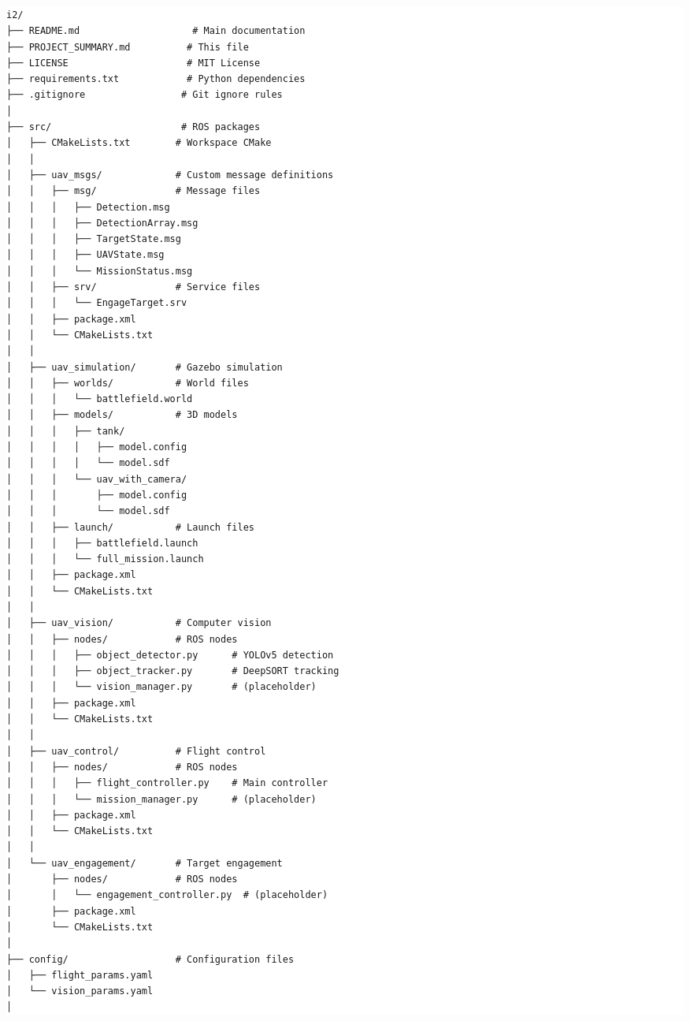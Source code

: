 ```
i2/
├── README.md                    # Main documentation
├── PROJECT_SUMMARY.md          # This file
├── LICENSE                     # MIT License
├── requirements.txt            # Python dependencies
├── .gitignore                 # Git ignore rules
│
├── src/                       # ROS packages
│   ├── CMakeLists.txt        # Workspace CMake
│   │
│   ├── uav_msgs/             # Custom message definitions
│   │   ├── msg/              # Message files
│   │   │   ├── Detection.msg
│   │   │   ├── DetectionArray.msg
│   │   │   ├── TargetState.msg
│   │   │   ├── UAVState.msg
│   │   │   └── MissionStatus.msg
│   │   ├── srv/              # Service files
│   │   │   └── EngageTarget.srv
│   │   ├── package.xml
│   │   └── CMakeLists.txt
│   │
│   ├── uav_simulation/       # Gazebo simulation
│   │   ├── worlds/           # World files
│   │   │   └── battlefield.world
│   │   ├── models/           # 3D models
│   │   │   ├── tank/
│   │   │   │   ├── model.config
│   │   │   │   └── model.sdf
│   │   │   └── uav_with_camera/
│   │   │       ├── model.config
│   │   │       └── model.sdf
│   │   ├── launch/           # Launch files
│   │   │   ├── battlefield.launch
│   │   │   └── full_mission.launch
│   │   ├── package.xml
│   │   └── CMakeLists.txt
│   │
│   ├── uav_vision/           # Computer vision
│   │   ├── nodes/            # ROS nodes
│   │   │   ├── object_detector.py      # YOLOv5 detection
│   │   │   ├── object_tracker.py       # DeepSORT tracking
│   │   │   └── vision_manager.py       # (placeholder)
│   │   ├── package.xml
│   │   └── CMakeLists.txt
│   │
│   ├── uav_control/          # Flight control
│   │   ├── nodes/            # ROS nodes
│   │   │   ├── flight_controller.py    # Main controller
│   │   │   └── mission_manager.py      # (placeholder)
│   │   ├── package.xml
│   │   └── CMakeLists.txt
│   │
│   └── uav_engagement/       # Target engagement
│       ├── nodes/            # ROS nodes
│       │   └── engagement_controller.py  # (placeholder)
│       ├── package.xml
│       └── CMakeLists.txt
│
├── config/                   # Configuration files
│   ├── flight_params.yaml
│   └── vision_params.yaml
│
```